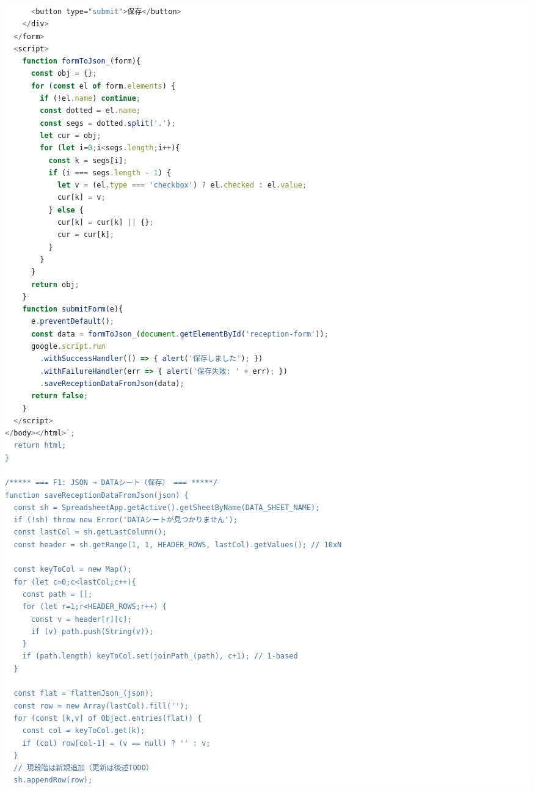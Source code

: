 ```js
      <button type="submit">保存</button>
    </div>
  </form>
  <script>
    function formToJson_(form){
      const obj = {};
      for (const el of form.elements) {
        if (!el.name) continue;
        const dotted = el.name;
        const segs = dotted.split('.');
        let cur = obj;
        for (let i=0;i<segs.length;i++){
          const k = segs[i];
          if (i === segs.length - 1) {
            let v = (el.type === 'checkbox') ? el.checked : el.value;
            cur[k] = v;
          } else {
            cur[k] = cur[k] || {};
            cur = cur[k];
          }
        }
      }
      return obj;
    }
    function submitForm(e){
      e.preventDefault();
      const data = formToJson_(document.getElementById('reception-form'));
      google.script.run
        .withSuccessHandler(() => { alert('保存しました'); })
        .withFailureHandler(err => { alert('保存失敗: ' + err); })
        .saveReceptionDataFromJson(data);
      return false;
    }
  </script>
</body></html>`;
  return html;
}

/***** === F1: JSON → DATAシート（保存） === *****/
function saveReceptionDataFromJson(json) {
  const sh = SpreadsheetApp.getActive().getSheetByName(DATA_SHEET_NAME);
  if (!sh) throw new Error('DATAシートが見つかりません');
  const lastCol = sh.getLastColumn();
  const header = sh.getRange(1, 1, HEADER_ROWS, lastCol).getValues(); // 10xN

  const keyToCol = new Map();
  for (let c=0;c<lastCol;c++){
    const path = [];
    for (let r=1;r<HEADER_ROWS;r++) {
      const v = header[r][c];
      if (v) path.push(String(v));
    }
    if (path.length) keyToCol.set(joinPath_(path), c+1); // 1-based
  }

  const flat = flattenJson_(json);
  const row = new Array(lastCol).fill('');
  for (const [k,v] of Object.entries(flat)) {
    const col = keyToCol.get(k);
    if (col) row[col-1] = (v == null) ? '' : v;
  }
  // 現段階は新規追加（更新は後述TODO）
  sh.appendRow(row);
```